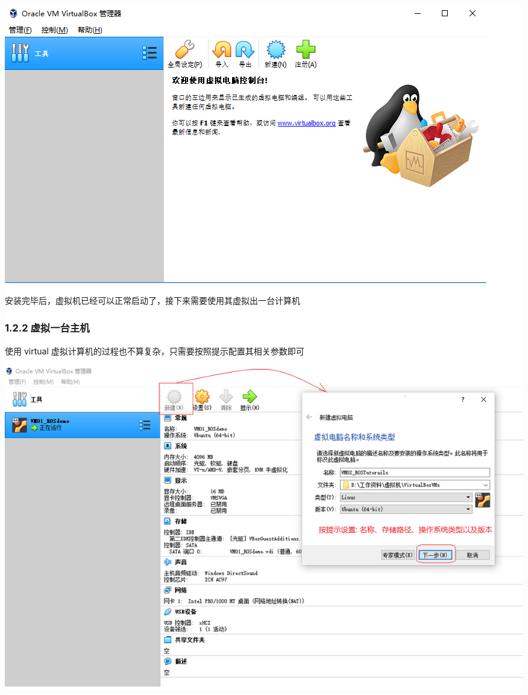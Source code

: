 ![23\_VB安装9](ROSnoetic.images\23_VB安装9.png)

安装完毕后，虚拟机已经可以正常启动了，接下来需要使用其虚拟出一台计算机

### 1.2.2 虚拟一台主机

使用 virtual 虚拟计算机的过程也不算复杂，只需要按照提示配置其相关参数即可

![24\_虚拟主机01](ROSnoetic.images\24_虚拟主机01.png)
